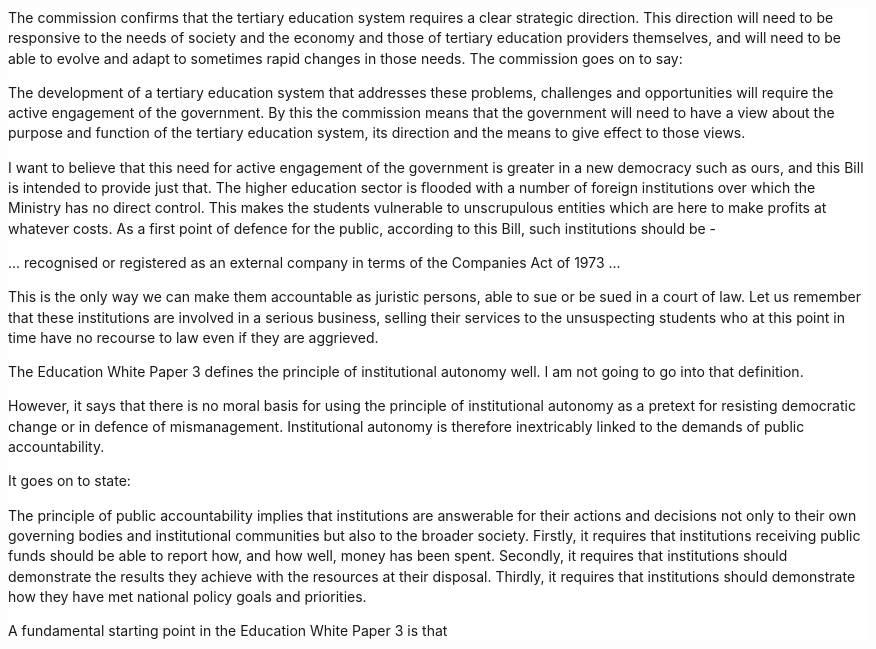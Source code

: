 
  The commission confirms that the tertiary education system requires a
  clear strategic direction. This direction will need to be responsive to
  the needs of society and the economy and those of tertiary education
  providers themselves, and will need to be able to evolve and adapt to
  sometimes rapid changes in those needs.
The commission goes on to say:


  The development of a tertiary education system that addresses these
  problems, challenges and opportunities will require the active engagement
  of the government. By this the commission means that the government will
  need to have a view about the purpose and function of the tertiary
  education system, its direction and the means to give effect to those
  views.

I want to believe that this need for active engagement of the government is
greater in a new democracy such as ours, and this Bill is intended to
provide just that. The higher education sector is flooded with a number of
foreign institutions over which the Ministry has no direct control. This
makes the students vulnerable to unscrupulous entities which are here to
make profits at whatever costs. As a first point of defence for the public,
according to this Bill, such institutions should be -


  ... recognised or registered as an external company in terms of the
  Companies Act of 1973 ...

This is the only way we can make them accountable as juristic persons, able
to sue or be sued in a court of law. Let us remember that these
institutions are involved in a serious business, selling their services to
the unsuspecting students who at this point in time have no recourse to law
even if they are aggrieved.

The Education White Paper 3 defines the principle of institutional autonomy
well. I am not going to go into that definition.

However, it says that there is no moral basis for using the principle of
institutional autonomy as a pretext for resisting democratic change or in
defence of mismanagement. Institutional autonomy is therefore inextricably
linked to the demands of public accountability.

It goes on to state:


  The principle of public accountability implies that institutions are
  answerable for their actions and decisions not only to their own
  governing bodies and institutional communities but also to the broader
  society. Firstly, it requires that institutions receiving public funds
  should be able to report how, and how well, money has been spent.
  Secondly, it requires that institutions should demonstrate the results
  they achieve with the resources at their disposal. Thirdly, it requires
  that institutions should demonstrate how they have met national policy
  goals and priorities.

A fundamental starting point in the Education White Paper 3 is that
